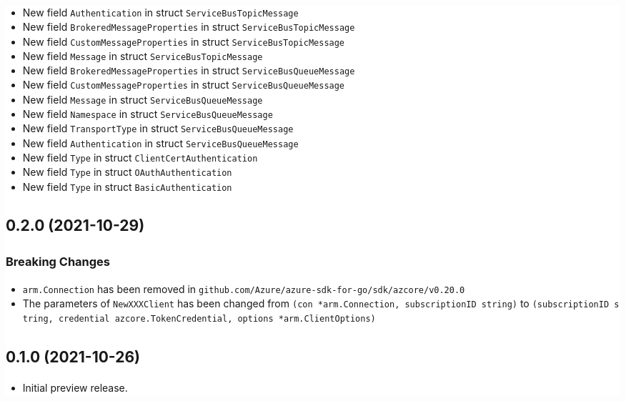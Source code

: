 - New field `Authentication` in struct `ServiceBusTopicMessage`
- New field `BrokeredMessageProperties` in struct `ServiceBusTopicMessage`
- New field `CustomMessageProperties` in struct `ServiceBusTopicMessage`
- New field `Message` in struct `ServiceBusTopicMessage`
- New field `BrokeredMessageProperties` in struct `ServiceBusQueueMessage`
- New field `CustomMessageProperties` in struct `ServiceBusQueueMessage`
- New field `Message` in struct `ServiceBusQueueMessage`
- New field `Namespace` in struct `ServiceBusQueueMessage`
- New field `TransportType` in struct `ServiceBusQueueMessage`
- New field `Authentication` in struct `ServiceBusQueueMessage`
- New field `Type` in struct `ClientCertAuthentication`
- New field `Type` in struct `OAuthAuthentication`
- New field `Type` in struct `BasicAuthentication`


## 0.2.0 (2021-10-29)

### Breaking Changes

- `arm.Connection` has been removed in `github.com/Azure/azure-sdk-for-go/sdk/azcore/v0.20.0`
- The parameters of `NewXXXClient` has been changed from `(con *arm.Connection, subscriptionID string)` to `(subscriptionID string, credential azcore.TokenCredential, options *arm.ClientOptions)`

## 0.1.0 (2021-10-26)

- Initial preview release.
